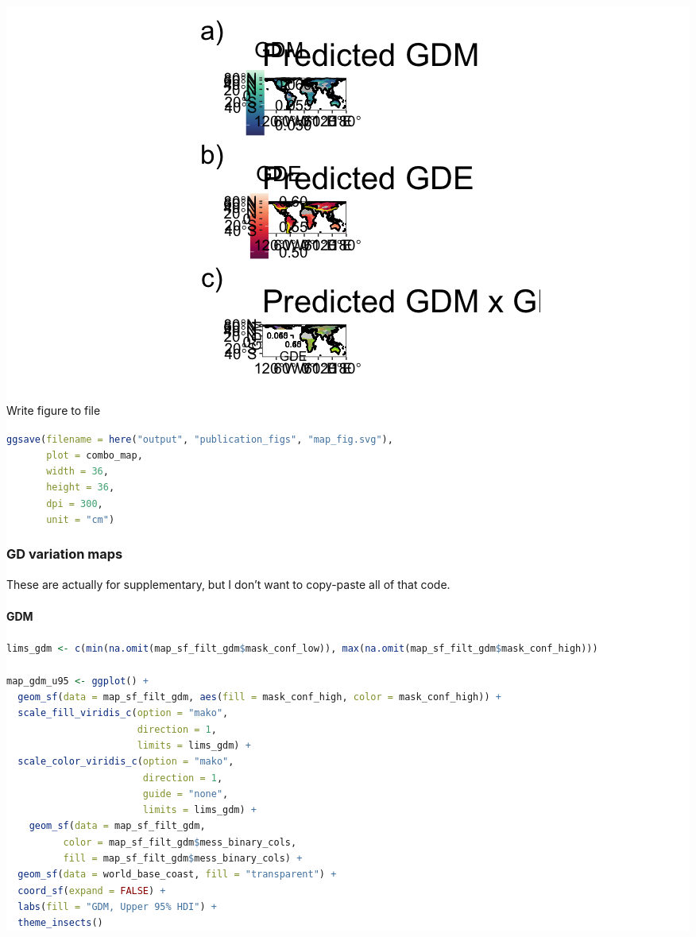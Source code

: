 ![](publication_figures_files/figure-gfm/unnamed-chunk-24-1.png)

Write figure to file

``` r
ggsave(filename = here("output", "publication_figs", "map_fig.svg"),
       plot = combo_map,
       width = 36,
       height = 36,
       dpi = 300,
       unit = "cm")
```

### GD variation maps

These are actually for supplementary, but I don’t want to copy-paste all
of that code.

#### GDM

``` r
lims_gdm <- c(min(na.omit(map_sf_filt_gdm$mask_conf_low)), max(na.omit(map_sf_filt_gdm$mask_conf_high)))

map_gdm_u95 <- ggplot() +
  geom_sf(data = map_sf_filt_gdm, aes(fill = mask_conf_high, color = mask_conf_high)) +
  scale_fill_viridis_c(option = "mako",
                       direction = 1,
                       limits = lims_gdm) +
  scale_color_viridis_c(option = "mako",
                        direction = 1,
                        guide = "none", 
                        limits = lims_gdm) +
    geom_sf(data = map_sf_filt_gdm,
          color = map_sf_filt_gdm$mess_binary_cols,
          fill = map_sf_filt_gdm$mess_binary_cols) +
  geom_sf(data = world_base_coast, fill = "transparent") +
  coord_sf(expand = FALSE) +
  labs(fill = "GDM, Upper 95% HDI") +
  theme_insects()

```